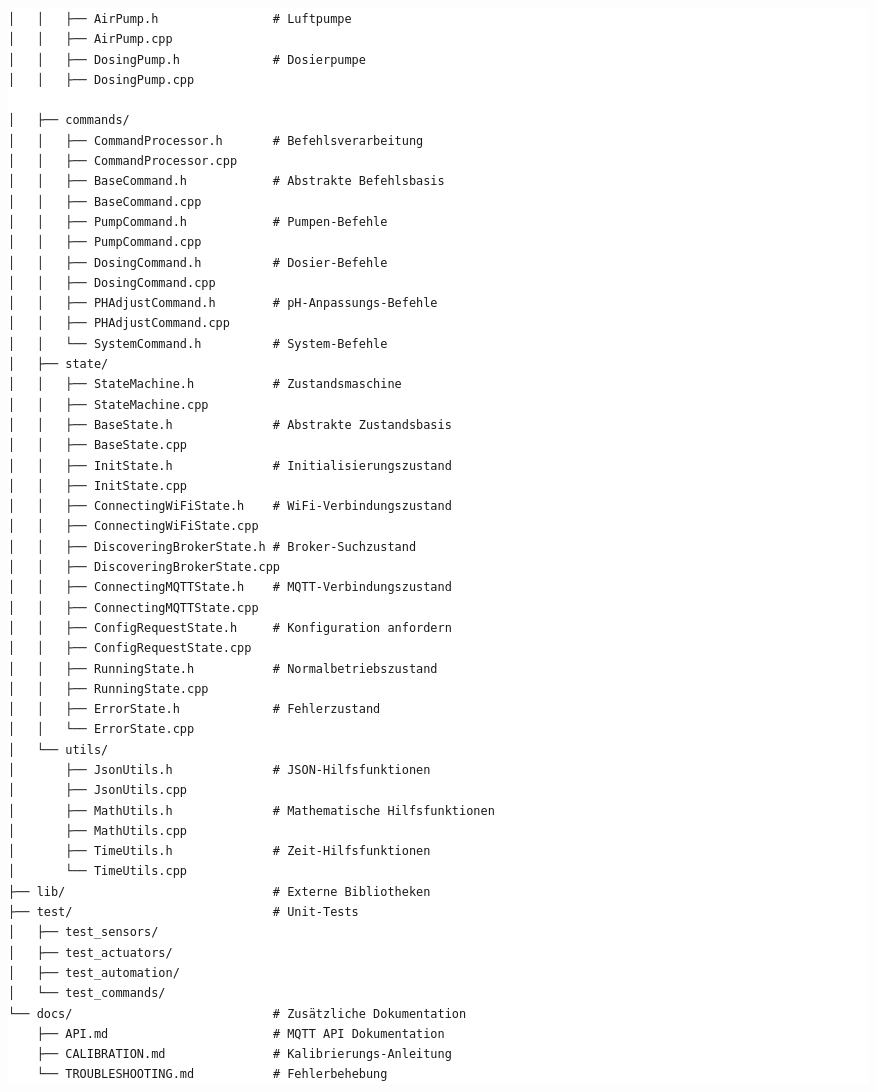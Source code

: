 ```
│   │   ├── AirPump.h                # Luftpumpe
│   │   ├── AirPump.cpp
│   │   ├── DosingPump.h             # Dosierpumpe
│   │   ├── DosingPump.cpp

│   ├── commands/
│   │   ├── CommandProcessor.h       # Befehlsverarbeitung
│   │   ├── CommandProcessor.cpp
│   │   ├── BaseCommand.h            # Abstrakte Befehlsbasis
│   │   ├── BaseCommand.cpp
│   │   ├── PumpCommand.h            # Pumpen-Befehle
│   │   ├── PumpCommand.cpp
│   │   ├── DosingCommand.h          # Dosier-Befehle
│   │   ├── DosingCommand.cpp
│   │   ├── PHAdjustCommand.h        # pH-Anpassungs-Befehle
│   │   ├── PHAdjustCommand.cpp
│   │   └── SystemCommand.h          # System-Befehle
│   ├── state/
│   │   ├── StateMachine.h           # Zustandsmaschine
│   │   ├── StateMachine.cpp
│   │   ├── BaseState.h              # Abstrakte Zustandsbasis
│   │   ├── BaseState.cpp
│   │   ├── InitState.h              # Initialisierungszustand
│   │   ├── InitState.cpp
│   │   ├── ConnectingWiFiState.h    # WiFi-Verbindungszustand
│   │   ├── ConnectingWiFiState.cpp
│   │   ├── DiscoveringBrokerState.h # Broker-Suchzustand
│   │   ├── DiscoveringBrokerState.cpp
│   │   ├── ConnectingMQTTState.h    # MQTT-Verbindungszustand
│   │   ├── ConnectingMQTTState.cpp
│   │   ├── ConfigRequestState.h     # Konfiguration anfordern
│   │   ├── ConfigRequestState.cpp
│   │   ├── RunningState.h           # Normalbetriebszustand
│   │   ├── RunningState.cpp
│   │   ├── ErrorState.h             # Fehlerzustand
│   │   └── ErrorState.cpp
│   └── utils/
│       ├── JsonUtils.h              # JSON-Hilfsfunktionen
│       ├── JsonUtils.cpp
│       ├── MathUtils.h              # Mathematische Hilfsfunktionen
│       ├── MathUtils.cpp
│       ├── TimeUtils.h              # Zeit-Hilfsfunktionen
│       └── TimeUtils.cpp
├── lib/                             # Externe Bibliotheken
├── test/                            # Unit-Tests
│   ├── test_sensors/
│   ├── test_actuators/
│   ├── test_automation/
│   └── test_commands/
└── docs/                            # Zusätzliche Dokumentation
    ├── API.md                       # MQTT API Dokumentation
    ├── CALIBRATION.md               # Kalibrierungs-Anleitung
    └── TROUBLESHOOTING.md           # Fehlerbehebung
```
